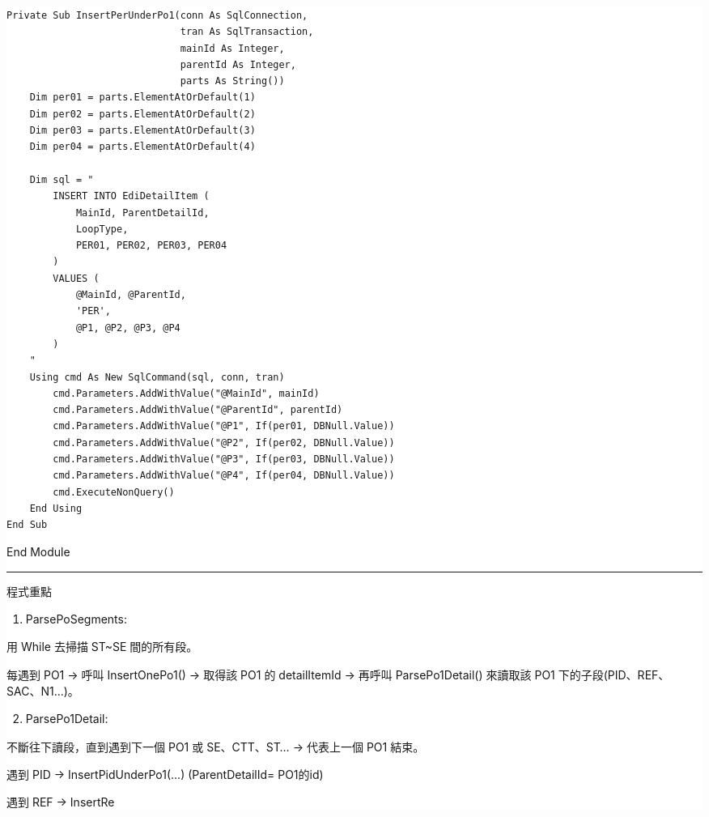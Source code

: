    Private Sub InsertPerUnderPo1(conn As SqlConnection,
                                  tran As SqlTransaction,
                                  mainId As Integer,
                                  parentId As Integer,
                                  parts As String())
        Dim per01 = parts.ElementAtOrDefault(1)
        Dim per02 = parts.ElementAtOrDefault(2)
        Dim per03 = parts.ElementAtOrDefault(3)
        Dim per04 = parts.ElementAtOrDefault(4)

        Dim sql = "
            INSERT INTO EdiDetailItem (
                MainId, ParentDetailId,
                LoopType,
                PER01, PER02, PER03, PER04
            )
            VALUES (
                @MainId, @ParentId,
                'PER',
                @P1, @P2, @P3, @P4
            )
        "
        Using cmd As New SqlCommand(sql, conn, tran)
            cmd.Parameters.AddWithValue("@MainId", mainId)
            cmd.Parameters.AddWithValue("@ParentId", parentId)
            cmd.Parameters.AddWithValue("@P1", If(per01, DBNull.Value))
            cmd.Parameters.AddWithValue("@P2", If(per02, DBNull.Value))
            cmd.Parameters.AddWithValue("@P3", If(per03, DBNull.Value))
            cmd.Parameters.AddWithValue("@P4", If(per04, DBNull.Value))
            cmd.ExecuteNonQuery()
        End Using
    End Sub

End Module


---

程式重點

1. ParsePoSegments:

用 While 去掃描 ST~SE 間的所有段。

每遇到 PO1 → 呼叫 InsertOnePo1() → 取得該 PO1 的 detailItemId → 再呼叫 ParsePo1Detail() 來讀取該 PO1 下的子段(PID、REF、SAC、N1...)。



2. ParsePo1Detail:

不斷往下讀段，直到遇到下一個 PO1 或 SE、CTT、ST… → 代表上一個 PO1 結束。

遇到 PID → InsertPidUnderPo1(...) (ParentDetailId= PO1的id)

遇到 REF → InsertRe